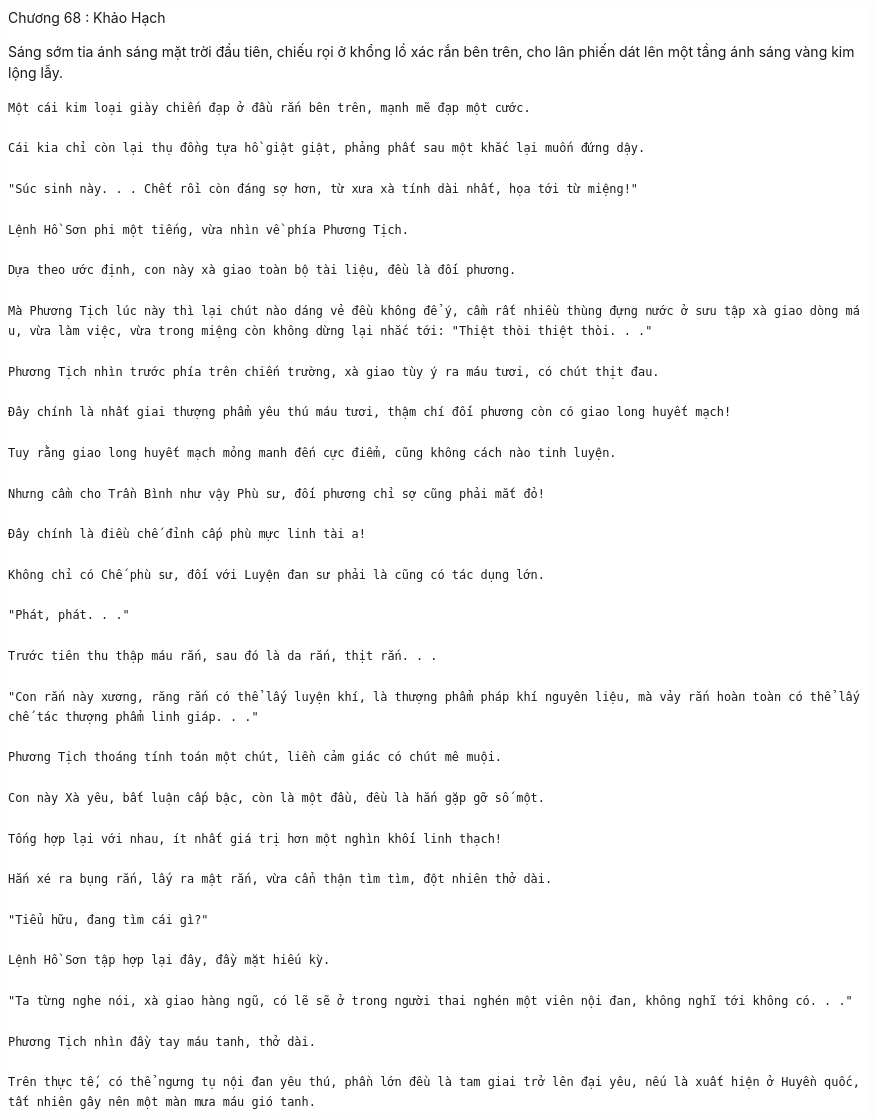 




Chương 68 : Khảo Hạch


Sáng sớm tia ánh sáng mặt trời đầu tiên, chiếu rọi ở khổng lồ xác rắn bên trên, cho lân phiến dát lên một tầng ánh sáng vàng kim lộng lẫy.

	Một cái kim loại giày chiến đạp ở đầu rắn bên trên, mạnh mẽ đạp một cước.

	Cái kia chỉ còn lại thụ đồng tựa hồ giật giật, phảng phất sau một khắc lại muốn đứng dậy.

	"Súc sinh này. . . Chết rồi còn đáng sợ hơn, từ xưa xà tính dài nhất, họa tới từ miệng!"

	Lệnh Hồ Sơn phi một tiếng, vừa nhìn về phía Phương Tịch.

	Dựa theo ước định, con này xà giao toàn bộ tài liệu, đều là đối phương.

	Mà Phương Tịch lúc này thì lại chút nào dáng vẻ đều không để ý, cầm rất nhiều thùng đựng nước ở sưu tập xà giao dòng máu, vừa làm việc, vừa trong miệng còn không dừng lại nhắc tới: "Thiệt thòi thiệt thòi. . ."

	Phương Tịch nhìn trước phía trên chiến trường, xà giao tùy ý ra máu tươi, có chút thịt đau.

	Đây chính là nhất giai thượng phẩm yêu thú máu tươi, thậm chí đối phương còn có giao long huyết mạch!

	Tuy rằng giao long huyết mạch mỏng manh đến cực điểm, cũng không cách nào tinh luyện.

	Nhưng cầm cho Trần Bình như vậy Phù sư, đối phương chỉ sợ cũng phải mắt đỏ!

	Đây chính là điều chế đỉnh cấp phù mực linh tài a!

	Không chỉ có Chế phù sư, đối với Luyện đan sư phải là cũng có tác dụng lớn.

	"Phát, phát. . ."

	Trước tiên thu thập máu rắn, sau đó là da rắn, thịt rắn. . .

	"Con rắn này xương, răng rắn có thể lấy luyện khí, là thượng phẩm pháp khí nguyên liệu, mà vảy rắn hoàn toàn có thể lấy chế tác thượng phẩm linh giáp. . ."

	Phương Tịch thoáng tính toán một chút, liền cảm giác có chút mê muội.

	Con này Xà yêu, bất luận cấp bậc, còn là một đầu, đều là hắn gặp gỡ số một.

	Tống hợp lại với nhau, ít nhất giá trị hơn một nghìn khối linh thạch!

	Hắn xé ra bụng rắn, lấy ra mật rắn, vừa cẩn thận tìm tìm, đột nhiên thở dài.

	"Tiểu hữu, đang tìm cái gì?"

	Lệnh Hồ Sơn tập hợp lại đây, đầy mặt hiếu kỳ.

	"Ta từng nghe nói, xà giao hàng ngũ, có lẽ sẽ ở trong người thai nghén một viên nội đan, không nghĩ tới không có. . ."

	Phương Tịch nhìn đầy tay máu tanh, thở dài.

	Trên thực tế, có thể ngưng tụ nội đan yêu thú, phần lớn đều là tam giai trở lên đại yêu, nếu là xuất hiện ở Huyền quốc, tất nhiên gây nên một màn mưa máu gió tanh.
